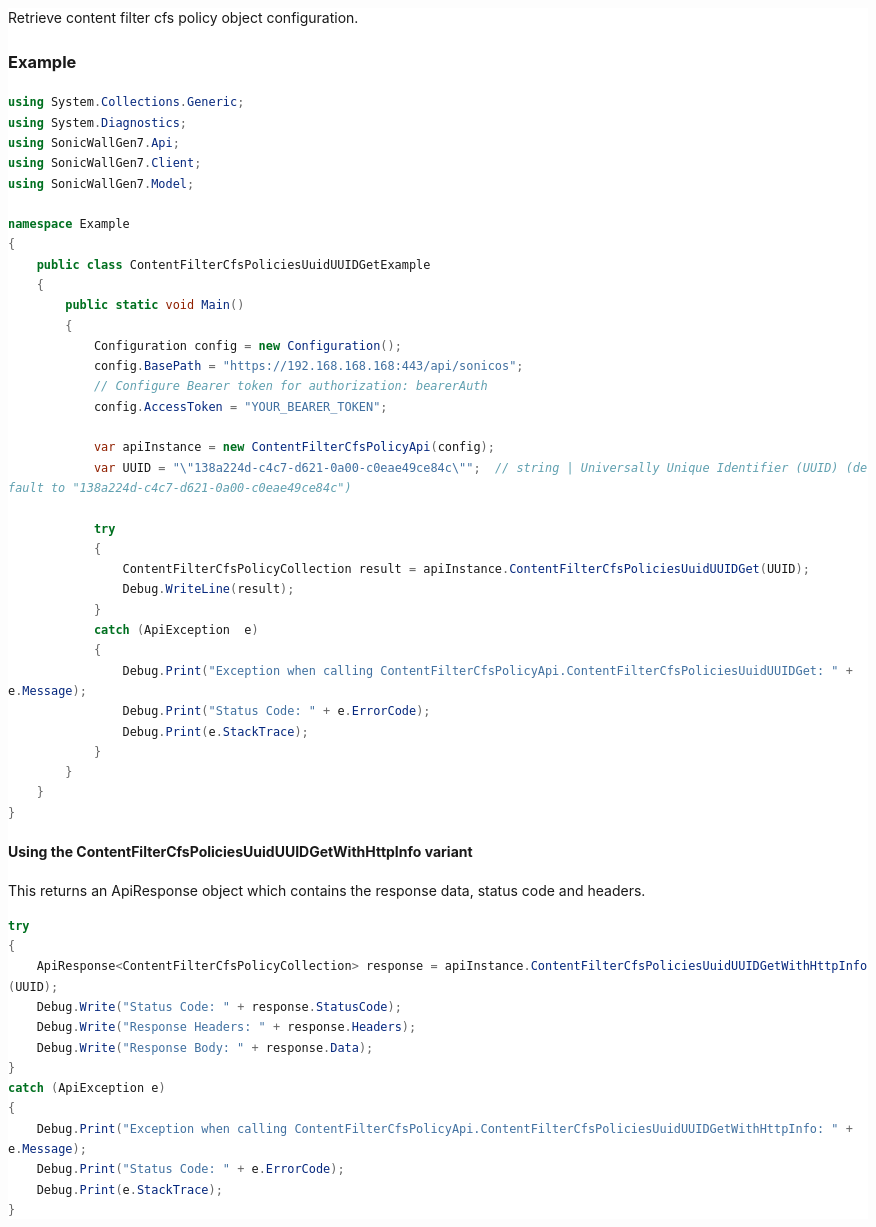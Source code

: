 

Retrieve content filter cfs policy object configuration.

### Example
```csharp
using System.Collections.Generic;
using System.Diagnostics;
using SonicWallGen7.Api;
using SonicWallGen7.Client;
using SonicWallGen7.Model;

namespace Example
{
    public class ContentFilterCfsPoliciesUuidUUIDGetExample
    {
        public static void Main()
        {
            Configuration config = new Configuration();
            config.BasePath = "https://192.168.168.168:443/api/sonicos";
            // Configure Bearer token for authorization: bearerAuth
            config.AccessToken = "YOUR_BEARER_TOKEN";

            var apiInstance = new ContentFilterCfsPolicyApi(config);
            var UUID = "\"138a224d-c4c7-d621-0a00-c0eae49ce84c\"";  // string | Universally Unique Identifier (UUID) (default to "138a224d-c4c7-d621-0a00-c0eae49ce84c")

            try
            {
                ContentFilterCfsPolicyCollection result = apiInstance.ContentFilterCfsPoliciesUuidUUIDGet(UUID);
                Debug.WriteLine(result);
            }
            catch (ApiException  e)
            {
                Debug.Print("Exception when calling ContentFilterCfsPolicyApi.ContentFilterCfsPoliciesUuidUUIDGet: " + e.Message);
                Debug.Print("Status Code: " + e.ErrorCode);
                Debug.Print(e.StackTrace);
            }
        }
    }
}
```

#### Using the ContentFilterCfsPoliciesUuidUUIDGetWithHttpInfo variant
This returns an ApiResponse object which contains the response data, status code and headers.

```csharp
try
{
    ApiResponse<ContentFilterCfsPolicyCollection> response = apiInstance.ContentFilterCfsPoliciesUuidUUIDGetWithHttpInfo(UUID);
    Debug.Write("Status Code: " + response.StatusCode);
    Debug.Write("Response Headers: " + response.Headers);
    Debug.Write("Response Body: " + response.Data);
}
catch (ApiException e)
{
    Debug.Print("Exception when calling ContentFilterCfsPolicyApi.ContentFilterCfsPoliciesUuidUUIDGetWithHttpInfo: " + e.Message);
    Debug.Print("Status Code: " + e.ErrorCode);
    Debug.Print(e.StackTrace);
}
```